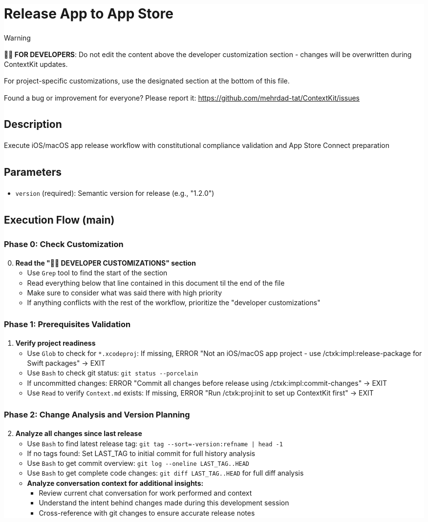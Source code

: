 # Release App to App Store


> [!WARNING]
> **👩‍💻 FOR DEVELOPERS**: Do not edit the content above the developer customization section - changes will be overwritten during ContextKit updates.
>
> For project-specific customizations, use the designated section at the bottom of this file.
>
> Found a bug or improvement for everyone? Please report it: https://github.com/mehrdad-tat/ContextKit/issues

## Description
Execute iOS/macOS app release workflow with constitutional compliance validation and App Store Connect preparation

## Parameters
- `version` (required): Semantic version for release (e.g., "1.2.0")

## Execution Flow (main)

### Phase 0: Check Customization
0. **Read the "👩‍💻 DEVELOPER CUSTOMIZATIONS" section**
   - Use `Grep` tool to find the start of the section
   - Read everything below that line contained in this document til the end of the file
   - Make sure to consider what was said there with high priority
   - If anything conflicts with the rest of the workflow, prioritize the "developer customizations"

### Phase 1: Prerequisites Validation
1. **Verify project readiness**
   - Use `Glob` to check for `*.xcodeproj`: If missing, ERROR "Not an iOS/macOS app project - use /ctxk:impl:release-package for Swift packages" → EXIT
   - Use `Bash` to check git status: `git status --porcelain`
   - If uncommitted changes: ERROR "Commit all changes before release using /ctxk:impl:commit-changes" → EXIT
   - Use `Read` to verify `Context.md` exists: If missing, ERROR "Run /ctxk:proj:init to set up ContextKit first" → EXIT

### Phase 2: Change Analysis and Version Planning
2. **Analyze all changes since last release**
   - Use `Bash` to find latest release tag: `git tag --sort=-version:refname | head -1`
   - If no tags found: Set LAST_TAG to initial commit for full history analysis
   - Use `Bash` to get commit overview: `git log --oneline LAST_TAG..HEAD`
   - Use `Bash` to get complete code changes: `git diff LAST_TAG..HEAD` for full diff analysis
   - **Analyze conversation context for additional insights:**
     - Review current chat conversation for work performed and context
     - Understand the intent behind changes made during this development session
     - Cross-reference with git changes to ensure accurate release notes
